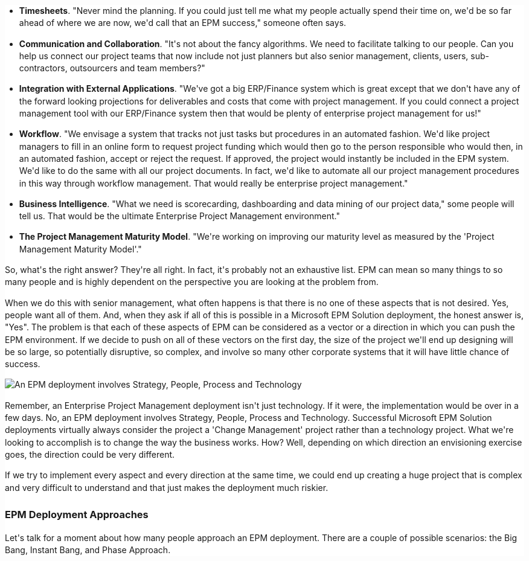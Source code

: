 - **Timesheets**. "Never mind the planning. If you could just tell me what my people actually spend their time on, we'd be so far ahead of where we are now, we'd call that an EPM success," someone often says. 
    
- **Communication and Collaboration**. "It's not about the fancy algorithms. We need to facilitate talking to our people. Can you help us connect our project teams that now include not just planners but also senior management, clients, users, sub-contractors, outsourcers and team members?"
    
- **Integration with External Applications**. "We've got a big ERP/Finance system which is great except that we don't have any of the forward looking projections for deliverables and costs that come with project management. If you could connect a project management tool with our ERP/Finance system then that would be plenty of enterprise project management for us!"
    
- **Workflow**. "We envisage a system that tracks not just tasks but procedures in an automated fashion. We'd like project managers to fill in an online form to request project funding which would then go to the person responsible who would then, in an automated fashion, accept or reject the request. If approved, the project would instantly be included in the EPM system. We'd like to do the same with all our project documents. In fact, we'd like to automate all our project management procedures in this way through workflow management. That would really be enterprise project management."
    
- **Business Intelligence**. "What we need is scorecarding, dashboarding and data mining of our project data," some people will tell us. That would be the ultimate Enterprise Project Management environment." 
    
- **The Project Management Maturity Model**. "We're working on improving our maturity level as measured by the 'Project Management Maturity Model'." 
    
So, what's the right answer? They're all right. In fact, it's probably not an exhaustive list. EPM can mean so many things to so many people and is highly dependent on the perspective you are looking at the problem from.
  
When we do this with senior management, what often happens is that there is no one of these aspects that is not desired. Yes, people want all of them. And, when they ask if all of this is possible in a Microsoft EPM Solution deployment, the honest answer is, "Yes". The problem is that each of these aspects of EPM can be considered as a vector or a direction in which you can push the EPM environment. If we decide to push on all of these vectors on the first day, the size of the project we'll end up designing will be so large, so potentially disruptive, so complex, and involve so many other corporate systems that it will have little chance of success.
  
![An EPM deployment involves Strategy, People, Process and Technology](media/a36ac62c-4f4f-47cc-a4ba-d3c960c4b751.jpg)
  
Remember, an Enterprise Project Management deployment isn't just technology. If it were, the implementation would be over in a few days. No, an EPM deployment involves Strategy, People, Process and Technology. Successful Microsoft EPM Solution deployments virtually always consider the project a 'Change Management' project rather than a technology project. What we're looking to accomplish is to change the way the business works. How? Well, depending on which direction an envisioning exercise goes, the direction could be very different.
  
 If we try to implement every aspect and every direction at the same time, we could end up creating a huge project that is complex and very difficult to understand and that just makes the deployment much riskier. 
  
### EPM Deployment Approaches

Let's talk for a moment about how many people approach an EPM deployment. There are a couple of possible scenarios: the Big Bang, Instant Bang, and Phase Approach.
  